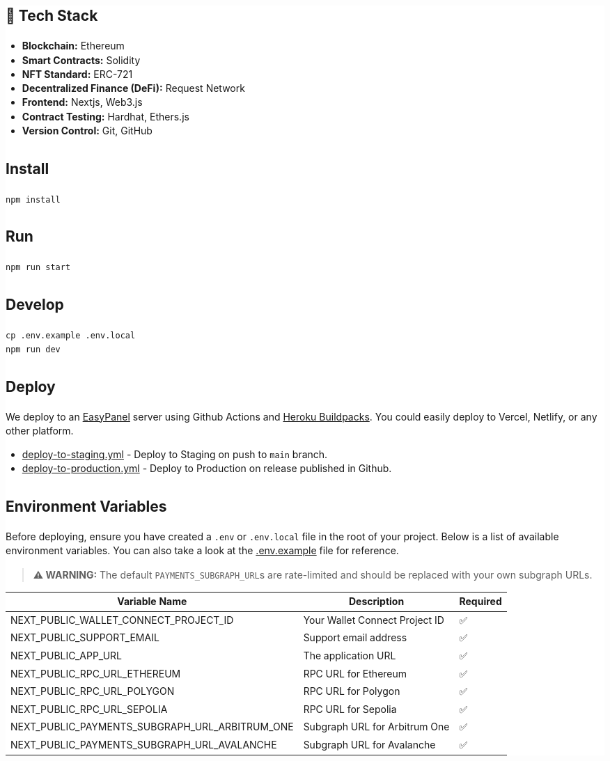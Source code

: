 ## **🚀 Tech Stack**

- **Blockchain:** Ethereum
- **Smart Contracts:** Solidity
- **NFT Standard:** ERC-721
- **Decentralized Finance (DeFi):** Request Network
- **Frontend:** Nextjs, Web3.js
- **Contract Testing:** Hardhat, Ethers.js
- **Version Control:** Git, GitHub  

## Install

```
npm install
```

## Run

```
npm run start
```

## Develop

```
cp .env.example .env.local
npm run dev
```

## Deploy

We deploy to an [EasyPanel](https://easypanel.io/) server using Github Actions and [Heroku Buildpacks](https://devcenter.heroku.com/articles/buildpacks). You could easily deploy to Vercel, Netlify, or any other platform.

- [deploy-to-staging.yml](/.github/workflows/deploy-to-staging.yml) - Deploy to Staging on push to `main` branch.
- [deploy-to-production.yml](/.github/workflows/deploy-to-production.yml) - Deploy to Production on release published in Github.

## Environment Variables

Before deploying, ensure you have created a `.env` or `.env.local` file in the root of your project. Below is a list of available environment variables. You can also take a look at the [.env.example](./.env.example) file for reference.

> **:warning: WARNING:** The default `PAYMENTS_SUBGRAPH_URL`s are rate-limited and should be replaced with your own subgraph URLs.

| Variable Name                                  | Description                          | Required |
| ---------------------------------------------- | ------------------------------------ | -------- |
| NEXT_PUBLIC_WALLET_CONNECT_PROJECT_ID          | Your Wallet Connect Project ID       | ✅       |
| NEXT_PUBLIC_SUPPORT_EMAIL                      | Support email address                | ✅       |
| NEXT_PUBLIC_APP_URL                            | The application URL                  | ✅       |
| NEXT_PUBLIC_RPC_URL_ETHEREUM                   | RPC URL for Ethereum                 | ✅       |
| NEXT_PUBLIC_RPC_URL_POLYGON                    | RPC URL for Polygon                  | ✅       |
| NEXT_PUBLIC_RPC_URL_SEPOLIA                    | RPC URL for Sepolia                  | ✅       |
| NEXT_PUBLIC_PAYMENTS_SUBGRAPH_URL_ARBITRUM_ONE | Subgraph URL for Arbitrum One        | ✅       |
| NEXT_PUBLIC_PAYMENTS_SUBGRAPH_URL_AVALANCHE    | Subgraph URL for Avalanche           | ✅       |